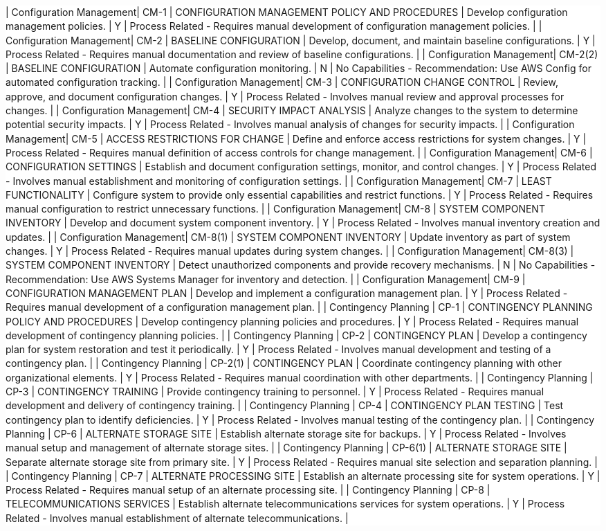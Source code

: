 | Configuration Management| CM-1       | CONFIGURATION MANAGEMENT POLICY AND PROCEDURES \| Develop configuration management policies.                 | Y                     | Process Related - Requires manual development of configuration management policies.                     |
| Configuration Management| CM-2       | BASELINE CONFIGURATION \| Develop, document, and maintain baseline configurations.                            | Y                     | Process Related - Requires manual documentation and review of baseline configurations.                  |
| Configuration Management| CM-2(2)    | BASELINE CONFIGURATION \| Automate configuration monitoring.                                                  | N                     | No Capabilities - Recommendation: Use AWS Config for automated configuration tracking.                   |
| Configuration Management| CM-3       | CONFIGURATION CHANGE CONTROL \| Review, approve, and document configuration changes.                         | Y                     | Process Related - Involves manual review and approval processes for changes.                            |
| Configuration Management| CM-4       | SECURITY IMPACT ANALYSIS \| Analyze changes to the system to determine potential security impacts.           | Y                     | Process Related - Involves manual analysis of changes for security impacts.                            |
| Configuration Management| CM-5       | ACCESS RESTRICTIONS FOR CHANGE \| Define and enforce access restrictions for system changes.                 | Y                     | Process Related - Requires manual definition of access controls for change management.                 |
| Configuration Management| CM-6       | CONFIGURATION SETTINGS \| Establish and document configuration settings, monitor, and control changes.       | Y                     | Process Related - Involves manual establishment and monitoring of configuration settings.              |
| Configuration Management| CM-7       | LEAST FUNCTIONALITY \| Configure system to provide only essential capabilities and restrict functions.        | Y                     | Process Related - Requires manual configuration to restrict unnecessary functions.                      |
| Configuration Management| CM-8       | SYSTEM COMPONENT INVENTORY \| Develop and document system component inventory.                               | Y                     | Process Related - Involves manual inventory creation and updates.                                       |
| Configuration Management| CM-8(1)    | SYSTEM COMPONENT INVENTORY \| Update inventory as part of system changes.                                    | Y                     | Process Related - Requires manual updates during system changes.                                        |
| Configuration Management| CM-8(3)    | SYSTEM COMPONENT INVENTORY \| Detect unauthorized components and provide recovery mechanisms.                | N                     | No Capabilities - Recommendation: Use AWS Systems Manager for inventory and detection.                  |
| Configuration Management| CM-9       | CONFIGURATION MANAGEMENT PLAN \| Develop and implement a configuration management plan.                      | Y                     | Process Related - Requires manual development of a configuration management plan.                      |
| Contingency Planning    | CP-1       | CONTINGENCY PLANNING POLICY AND PROCEDURES \| Develop contingency planning policies and procedures.          | Y                     | Process Related - Requires manual development of contingency planning policies.                         |
| Contingency Planning    | CP-2       | CONTINGENCY PLAN \| Develop a contingency plan for system restoration and test it periodically.              | Y                     | Process Related - Involves manual development and testing of a contingency plan.                       |
| Contingency Planning    | CP-2(1)    | CONTINGENCY PLAN \| Coordinate contingency planning with other organizational elements.                      | Y                     | Process Related - Requires manual coordination with other departments.                                 |
| Contingency Planning    | CP-3       | CONTINGENCY TRAINING \| Provide contingency training to personnel.                                           | Y                     | Process Related - Requires manual development and delivery of contingency training.                     |
| Contingency Planning    | CP-4       | CONTINGENCY PLAN TESTING \| Test contingency plan to identify deficiencies.                                  | Y                     | Process Related - Involves manual testing of the contingency plan.                                     |
| Contingency Planning    | CP-6       | ALTERNATE STORAGE SITE \| Establish alternate storage site for backups.                                      | Y                     | Process Related - Involves manual setup and management of alternate storage sites.                      |
| Contingency Planning    | CP-6(1)    | ALTERNATE STORAGE SITE \| Separate alternate storage site from primary site.                                 | Y                     | Process Related - Requires manual site selection and separation planning.                               |
| Contingency Planning    | CP-7       | ALTERNATE PROCESSING SITE \| Establish an alternate processing site for system operations.                   | Y                     | Process Related - Requires manual setup of an alternate processing site.                               |
| Contingency Planning    | CP-8       | TELECOMMUNICATIONS SERVICES \| Establish alternate telecommunications services for system operations.        | Y                     | Process Related - Involves manual establishment of alternate telecommunications.                       |
